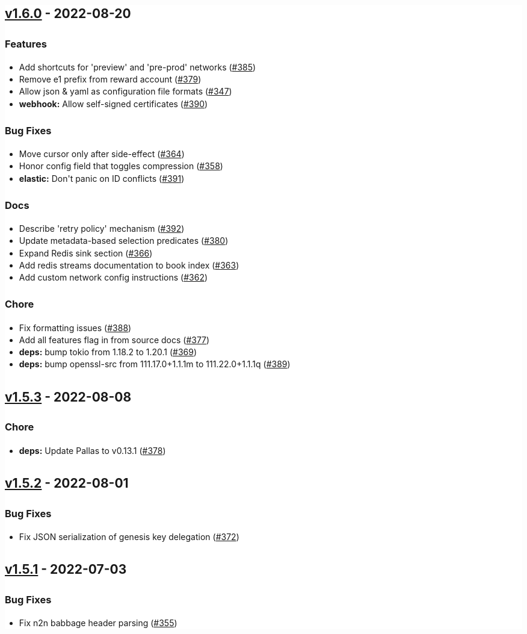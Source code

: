 
<a name="v1.6.0"></a>
## [v1.6.0] - 2022-08-20
### Features
- Add shortcuts for 'preview' and 'pre-prod' networks ([#385](https://github.com/txpipe/oura/issues/385))
- Remove e1 prefix from reward account ([#379](https://github.com/txpipe/oura/issues/379))
- Allow json & yaml as configuration file formats ([#347](https://github.com/txpipe/oura/issues/347))
- **webhook:** Allow self-signed certificates ([#390](https://github.com/txpipe/oura/issues/390))

### Bug Fixes
- Move cursor only after side-effect ([#364](https://github.com/txpipe/oura/issues/364))
- Honor config field that toggles compression ([#358](https://github.com/txpipe/oura/issues/358))
- **elastic:** Don't panic on ID conflicts ([#391](https://github.com/txpipe/oura/issues/391))

### Docs
- Describe 'retry policy' mechanism ([#392](https://github.com/txpipe/oura/issues/392))
- Update metadata-based selection predicates ([#380](https://github.com/txpipe/oura/issues/380))
- Expand Redis sink section ([#366](https://github.com/txpipe/oura/issues/366))
- Add redis streams documentation to book index ([#363](https://github.com/txpipe/oura/issues/363))
- Add custom network config instructions ([#362](https://github.com/txpipe/oura/issues/362))

### Chore
- Fix formatting issues ([#388](https://github.com/txpipe/oura/issues/388))
- Add all features flag in from source docs ([#377](https://github.com/txpipe/oura/issues/377))
- **deps:** bump tokio from 1.18.2 to 1.20.1 ([#369](https://github.com/txpipe/oura/issues/369))
- **deps:** bump openssl-src from 111.17.0+1.1.1m to 111.22.0+1.1.1q ([#389](https://github.com/txpipe/oura/issues/389))


<a name="v1.5.3"></a>
## [v1.5.3] - 2022-08-08
### Chore
- **deps:** Update Pallas to v0.13.1 ([#378](https://github.com/txpipe/oura/issues/378))


<a name="v1.5.2"></a>
## [v1.5.2] - 2022-08-01
### Bug Fixes
- Fix JSON serialization of genesis key delegation ([#372](https://github.com/txpipe/oura/issues/372))


<a name="v1.5.1"></a>
## [v1.5.1] - 2022-07-03
### Bug Fixes
- Fix n2n babbage header parsing ([#355](https://github.com/txpipe/oura/issues/355))


[Unreleased]: https://github.com/txpipe/oura/compare/v1.8.1...HEAD
[v1.8.1]: https://github.com/txpipe/oura/compare/v1.8.0...v1.8.1
[v1.8.0]: https://github.com/txpipe/oura/compare/v1.7.3...v1.8.0
[v1.7.3]: https://github.com/txpipe/oura/compare/v1.7.2...v1.7.3
[v1.7.2]: https://github.com/txpipe/oura/compare/v1.7.1...v1.7.2
[v1.7.1]: https://github.com/txpipe/oura/compare/v1.7.0...v1.7.1
[v1.7.0]: https://github.com/txpipe/oura/compare/v1.6.0...v1.7.0
[v1.6.0]: https://github.com/txpipe/oura/compare/v1.5.3...v1.6.0
[v1.5.3]: https://github.com/txpipe/oura/compare/v1.5.2...v1.5.3
[v1.5.2]: https://github.com/txpipe/oura/compare/v1.5.1...v1.5.2
[v1.5.1]: https://github.com/txpipe/oura/compare/v1.5.0...v1.5.1
[v1.5.0]: https://github.com/txpipe/oura/compare/v1.4.3...v1.5.0
[v1.4.3]: https://github.com/txpipe/oura/compare/v1.4.2...v1.4.3
[v1.4.2]: https://github.com/txpipe/oura/compare/v1.4.1...v1.4.2
[v1.4.1]: https://github.com/txpipe/oura/compare/v1.4.0...v1.4.1
[v1.4.0]: https://github.com/txpipe/oura/compare/v1.3.2...v1.4.0
[v1.3.2]: https://github.com/txpipe/oura/compare/v1.3.1...v1.3.2
[v1.3.1]: https://github.com/txpipe/oura/compare/v1.3.0...v1.3.1
[v1.3.0]: https://github.com/txpipe/oura/compare/v1.2.2...v1.3.0
[v1.2.2]: https://github.com/txpipe/oura/compare/v1.2.1...v1.2.2
[v1.2.1]: https://github.com/txpipe/oura/compare/v1.2.0...v1.2.1
[v1.2.0]: https://github.com/txpipe/oura/compare/v1.1.0...v1.2.0
[v1.1.0]: https://github.com/txpipe/oura/compare/v1.0.2...v1.1.0
[v1.0.2]: https://github.com/txpipe/oura/compare/v1.0.1...v1.0.2
[v1.0.1]: https://github.com/txpipe/oura/compare/v1.0.0...v1.0.1
[v1.0.0]: https://github.com/txpipe/oura/compare/v0.3.10...v1.0.0
[v0.3.10]: https://github.com/txpipe/oura/compare/v0.3.9...v0.3.10
[v0.3.9]: https://github.com/txpipe/oura/compare/v0.3.8...v0.3.9
[v0.3.8]: https://github.com/txpipe/oura/compare/v0.3.7...v0.3.8
[v0.3.7]: https://github.com/txpipe/oura/compare/v0.3.6...v0.3.7
[v0.3.6]: https://github.com/txpipe/oura/compare/v0.3.5-docker1...v0.3.6
[v0.3.5-docker1]: https://github.com/txpipe/oura/compare/v0.3.5...v0.3.5-docker1
[v0.3.5]: https://github.com/txpipe/oura/compare/v0.3.4...v0.3.5
[v0.3.4]: https://github.com/txpipe/oura/compare/v0.3.3...v0.3.4
[v0.3.3]: https://github.com/txpipe/oura/compare/v0.3.2...v0.3.3
[v0.3.2]: https://github.com/txpipe/oura/compare/v0.3.1-docker3...v0.3.2
[v0.3.1-docker3]: https://github.com/txpipe/oura/compare/v0.3.1-docker2...v0.3.1-docker3
[v0.3.1-docker2]: https://github.com/txpipe/oura/compare/v0.3.1-docker...v0.3.1-docker2
[v0.3.1-docker]: https://github.com/txpipe/oura/compare/v0.3.1...v0.3.1-docker
[v0.3.1]: https://github.com/txpipe/oura/compare/v0.3.0...v0.3.1
[v0.3.0]: https://github.com/txpipe/oura/compare/v0.2.0...v0.3.0
[v0.2.0]: https://github.com/txpipe/oura/compare/v0.1.0...v0.2.0